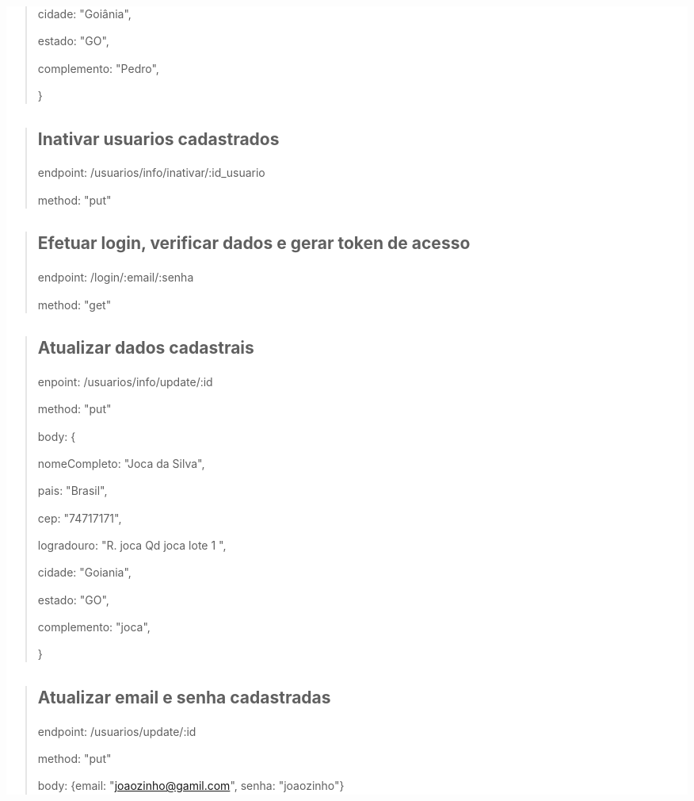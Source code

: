 >
> cidade: "Goiânia",
>
> estado: "GO",
>
> complemento: "Pedro",
>
> }

> ## Inativar usuarios cadastrados
>
> endpoint: /usuarios/info/inativar/:id_usuario
>
> method: "put"

> ## Efetuar login, verificar dados e gerar token de acesso
>
> endpoint: /login/:email/:senha
>
> method: "get"

> ## Atualizar dados cadastrais
>
> enpoint: /usuarios/info/update/:id
>
> method: "put"
>
> body: {
>
> nomeCompleto: "Joca da Silva",
>
> pais: "Brasil",
>
> cep: "74717171",
>
> logradouro: "R. joca Qd joca lote 1 ",
>
> cidade: "Goiania",
>
> estado: "GO",
>
> complemento: "joca",
>
> }

> ## Atualizar email e senha cadastradas
>
> endpoint: /usuarios/update/:id
>
> method: "put"
>
> body: {email: "joaozinho@gamil.com", senha: "joaozinho"}
